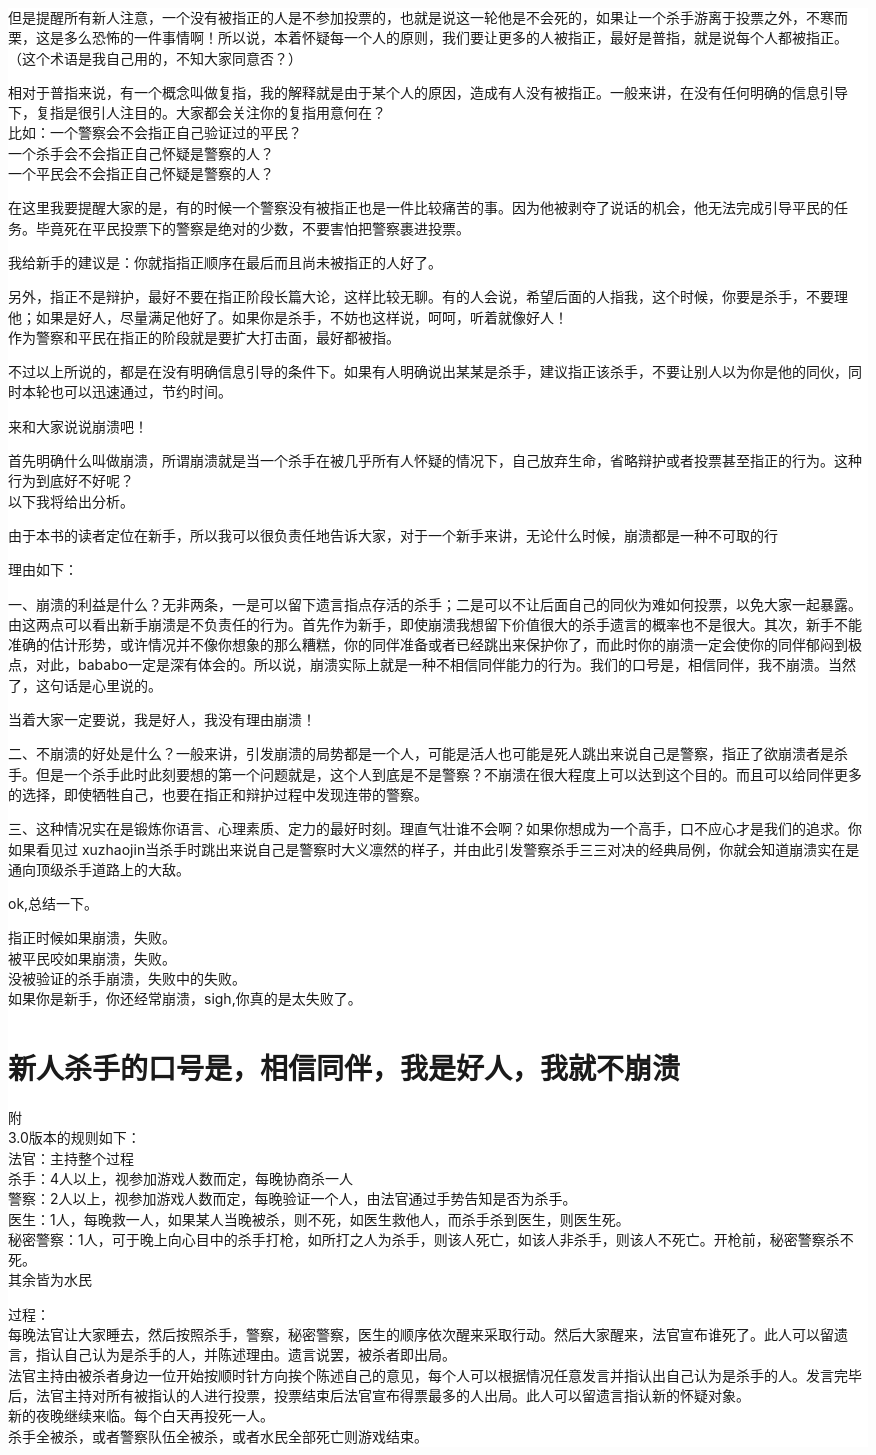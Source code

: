 但是提醒所有新人注意，一个没有被指正的人是不参加投票的，也就是说这一轮他是不会死的，如果让一个杀手游离于投票之外，不寒而栗，这是多么恐怖的一件事情啊！所以说，本着怀疑每一个人的原则，我们要让更多的人被指正，最好是普指，就是说每个人都被指正。（这个术语是我自己用的，不知大家同意否？）

相对于普指来说，有一个概念叫做复指，我的解释就是由于某个人的原因，造成有人没有被指正。一般来讲，在没有任何明确的信息引导下，复指是很引人注目的。大家都会关注你的复指用意何在？  
比如：一个警察会不会指正自己验证过的平民？  
一个杀手会不会指正自己怀疑是警察的人？  
一个平民会不会指正自己怀疑是警察的人？

在这里我要提醒大家的是，有的时候一个警察没有被指正也是一件比较痛苦的事。因为他被剥夺了说话的机会，他无法完成引导平民的任务。毕竟死在平民投票下的警察是绝对的少数，不要害怕把警察裹进投票。

我给新手的建议是：你就指指正顺序在最后而且尚未被指正的人好了。

另外，指正不是辩护，最好不要在指正阶段长篇大论，这样比较无聊。有的人会说，希望后面的人指我，这个时候，你要是杀手，不要理他；如果是好人，尽量满足他好了。如果你是杀手，不妨也这样说，呵呵，听着就像好人！  
作为警察和平民在指正的阶段就是要扩大打击面，最好都被指。

不过以上所说的，都是在没有明确信息引导的条件下。如果有人明确说出某某是杀手，建议指正该杀手，不要让别人以为你是他的同伙，同时本轮也可以迅速通过，节约时间。

来和大家说说崩溃吧！

首先明确什么叫做崩溃，所谓崩溃就是当一个杀手在被几乎所有人怀疑的情况下，自己放弃生命，省略辩护或者投票甚至指正的行为。这种行为到底好不好呢？  
以下我将给出分析。

由于本书的读者定位在新手，所以我可以很负责任地告诉大家，对于一个新手来讲，无论什么时候，崩溃都是一种不可取的行

理由如下：

一、崩溃的利益是什么？无非两条，一是可以留下遗言指点存活的杀手；二是可以不让后面自己的同伙为难如何投票，以免大家一起暴露。由这两点可以看出新手崩溃是不负责任的行为。首先作为新手，即使崩溃我想留下价值很大的杀手遗言的概率也不是很大。其次，新手不能准确的估计形势，或许情况并不像你想象的那么糟糕，你的同伴准备或者已经跳出来保护你了，而此时你的崩溃一定会使你的同伴郁闷到极点，对此，bababo一定是深有体会的。所以说，崩溃实际上就是一种不相信同伴能力的行为。我们的口号是，相信同伴，我不崩溃。当然了，这句话是心里说的。

当着大家一定要说，我是好人，我没有理由崩溃！

二、不崩溃的好处是什么？一般来讲，引发崩溃的局势都是一个人，可能是活人也可能是死人跳出来说自己是警察，指正了欲崩溃者是杀手。但是一个杀手此时此刻要想的第一个问题就是，这个人到底是不是警察？不崩溃在很大程度上可以达到这个目的。而且可以给同伴更多的选择，即使牺牲自己，也要在指正和辩护过程中发现连带的警察。

三、这种情况实在是锻炼你语言、心理素质、定力的最好时刻。理直气壮谁不会啊？如果你想成为一个高手，口不应心才是我们的追求。你如果看见过 xuzhaojin当杀手时跳出来说自己是警察时大义凛然的样子，并由此引发警察杀手三三对决的经典局例，你就会知道崩溃实在是通向顶级杀手道路上的大敌。

ok,总结一下。

指正时候如果崩溃，失败。  
被平民咬如果崩溃，失败。  
没被验证的杀手崩溃，失败中的失败。  
如果你是新手，你还经常崩溃，sigh,你真的是太失败了。

新人杀手的口号是，相信同伴，我是好人，我就不崩溃  
================================  
附  
3.0版本的规则如下：  
法官：主持整个过程  
杀手：4人以上，视参加游戏人数而定，每晚协商杀一人  
警察：2人以上，视参加游戏人数而定，每晚验证一个人，由法官通过手势告知是否为杀手。  
医生：1人，每晚救一人，如果某人当晚被杀，则不死，如医生救他人，而杀手杀到医生，则医生死。  
秘密警察：1人，可于晚上向心目中的杀手打枪，如所打之人为杀手，则该人死亡，如该人非杀手，则该人不死亡。开枪前，秘密警察杀不死。  
其余皆为水民

过程：  
每晚法官让大家睡去，然后按照杀手，警察，秘密警察，医生的顺序依次醒来采取行动。然后大家醒来，法官宣布谁死了。此人可以留遗言，指认自己认为是杀手的人，并陈述理由。遗言说罢，被杀者即出局。  
法官主持由被杀者身边一位开始按顺时针方向挨个陈述自己的意见，每个人可以根据情况任意发言并指认出自己认为是杀手的人。发言完毕后，法官主持对所有被指认的人进行投票，投票结束后法官宣布得票最多的人出局。此人可以留遗言指认新的怀疑对象。  
新的夜晚继续来临。每个白天再投死一人。  
杀手全被杀，或者警察队伍全被杀，或者水民全部死亡则游戏结束。
